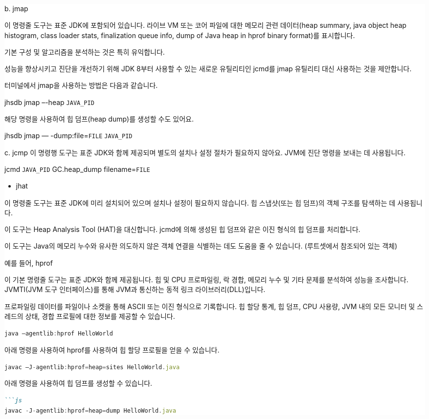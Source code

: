 b. jmap

이 명령줄 도구는 표준 JDK에 포함되어 있습니다. 라이브 VM 또는 코어 파일에 대한 메모리 관련 데이터(heap summary, java object heap histogram, class loader stats, finalization queue info, dump of Java heap in hprof binary format)를 표시합니다.

<div class="content-ad"></div>

기본 구성 및 알고리즘을 분석하는 것은 특히 유익합니다.

성능을 향상시키고 진단을 개선하기 위해 JDK 8부터 사용할 수 있는 새로운 유틸리티인 jcmd를 jmap 유틸리티 대신 사용하는 것을 제안합니다.

터미널에서 jmap을 사용하는 방법은 다음과 같습니다.

jhsdb jmap –-heap `JAVA_PID`

<div class="content-ad"></div>

해당 명령을 사용하여 힙 덤프(heap dump)를 생성할 수도 있어요.

jhsdb jmap — -dump:file=`FILE` `JAVA_PID`

c. jcmp
이 명령행 도구는 표준 JDK와 함께 제공되며 별도의 설치나 설정 절차가 필요하지 않아요. JVM에 진단 명령을 보내는 데 사용됩니다.

<div class="content-ad"></div>

jcmd `JAVA_PID` GC.heap_dump filename=`FILE`

- jhat

이 명령줄 도구는 표준 JDK에 미리 설치되어 있으며 설치나 설정이 필요하지 않습니다. 힙 스냅샷(또는 힙 덤프)의 객체 구조를 탐색하는 데 사용됩니다.

이 도구는 Heap Analysis Tool (HAT)을 대신합니다. jcmd에 의해 생성된 힙 덤프와 같은 이진 형식의 힙 덤프를 처리합니다.

<div class="content-ad"></div>

이 도구는 Java의 메모리 누수와 유사한 의도하지 않은 객체 연결을 식별하는 데도 도움을 줄 수 있습니다. (루트셋에서 참조되어 있는 객체)

예를 들어, hprof

이 기본 명령줄 도구는 표준 JDK와 함께 제공됩니다. 힙 및 CPU 프로파일링, 락 경합, 메모리 누수 및 기타 문제를 분석하여 성능을 조사합니다. JVMTI(JVM 도구 인터페이스)를 통해 JVM과 통신하는 동적 링크 라이브러리(DLL)입니다.

프로파일링 데이터를 파일이나 소켓을 통해 ASCII 또는 이진 형식으로 기록합니다. 힙 할당 통계, 힙 덤프, CPU 사용량, JVM 내의 모든 모니터 및 스레드의 상태, 경합 프로필에 대한 정보를 제공할 수 있습니다.

<div class="content-ad"></div>

```js
java –agentlib:hprof HelloWorld
```

아래 명령을 사용하여 hprof를 사용하여 힙 할당 프로필을 얻을 수 있습니다.

```js
javac –J-agentlib:hprof=heap=sites HelloWorld.java
```

아래 명령을 사용하여 힙 덤프를 생성할 수 있습니다.

<div class="content-ad"></div>

```markdown
```js
javac -J-agentlib:hprof=heap=dump HelloWorld.java
```
